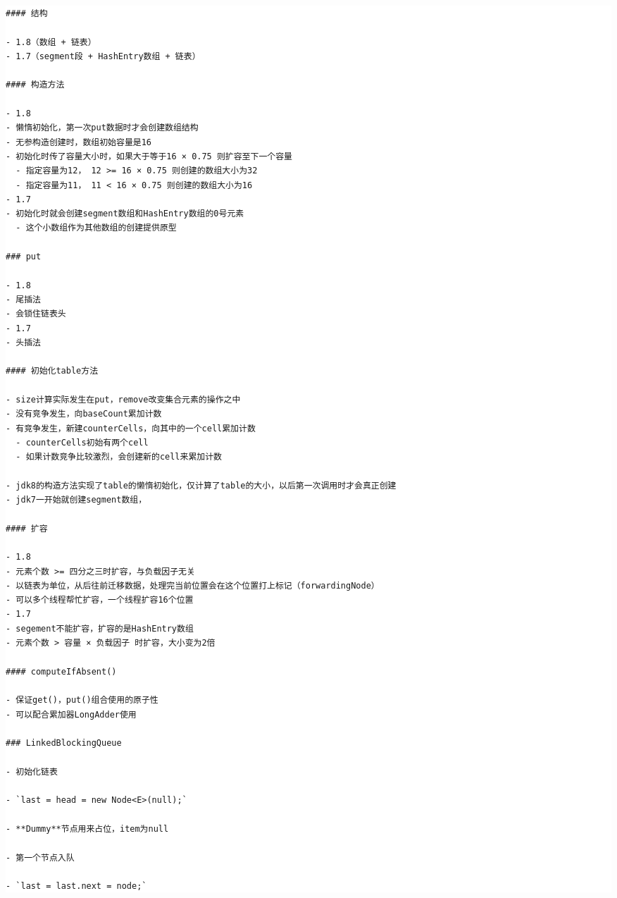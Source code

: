   ```
#### 结构

- 1.8（数组 + 链表）
- 1.7（segment段 + HashEntry数组 + 链表）

#### 构造方法

- 1.8
  - 懒惰初始化，第一次put数据时才会创建数组结构
  - 无参构造创建时，数组初始容量是16
  - 初始化时传了容量大小时，如果大于等于16 × 0.75 则扩容至下一个容量
    - 指定容量为12， 12 >= 16 × 0.75 则创建的数组大小为32
    - 指定容量为11， 11 < 16 × 0.75 则创建的数组大小为16
- 1.7
  - 初始化时就会创建segment数组和HashEntry数组的0号元素
    - 这个小数组作为其他数组的创建提供原型

### put

- 1.8
  - 尾插法
  - 会锁住链表头
- 1.7
  - 头插法

#### 初始化table方法

- size计算实际发生在put，remove改变集合元素的操作之中
  - 没有竞争发生，向baseCount累加计数
  - 有竞争发生，新建counterCells，向其中的一个cell累加计数
    - counterCells初始有两个cell
    - 如果计数竞争比较激烈，会创建新的cell来累加计数

- jdk8的构造方法实现了table的懒惰初始化，仅计算了table的大小，以后第一次调用时才会真正创建
  - jdk7一开始就创建segment数组，

#### 扩容

- 1.8 
  - 元素个数 >= 四分之三时扩容，与负载因子无关
  - 以链表为单位，从后往前迁移数据，处理完当前位置会在这个位置打上标记（forwardingNode）
  - 可以多个线程帮忙扩容，一个线程扩容16个位置
- 1.7
  - segement不能扩容，扩容的是HashEntry数组
  - 元素个数 > 容量 × 负载因子 时扩容，大小变为2倍

#### computeIfAbsent()

- 保证get()，put()组合使用的原子性
- 可以配合累加器LongAdder使用

### LinkedBlockingQueue

- 初始化链表

  - `last = head = new Node<E>(null);`

- **Dummy**节点用来占位，item为null

- 第一个节点入队

  - `last = last.next = node;`

  ```